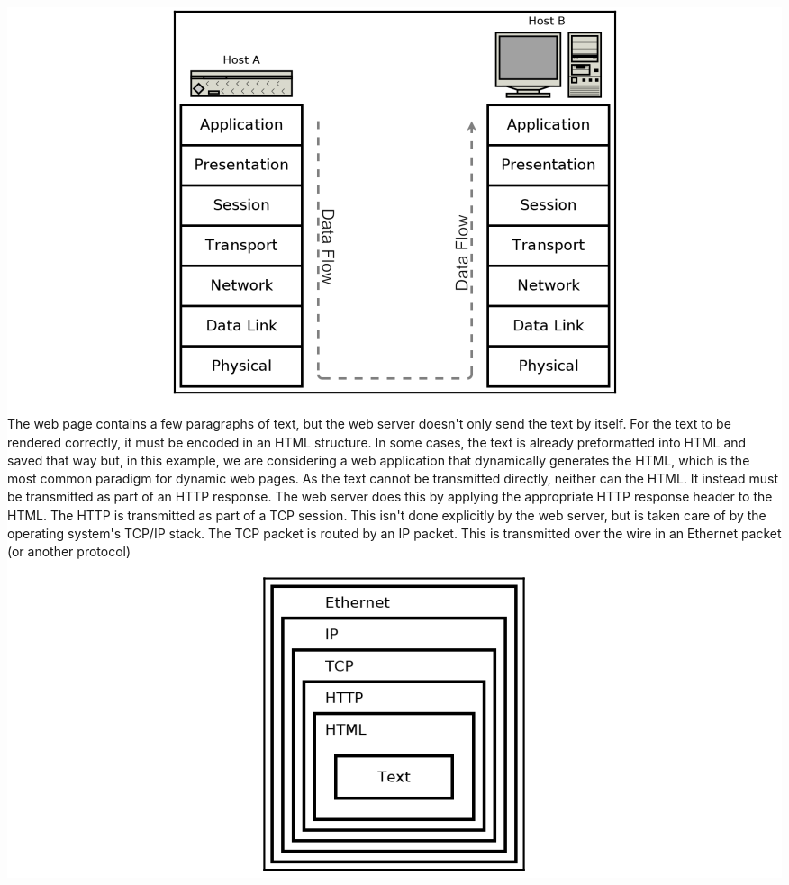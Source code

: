 <div align="center">

![Data Flow](assets/dataflow.png)

</div>

The web page contains a few paragraphs of text, but the web server doesn't only send the text by itself. For the text to be rendered correctly, it must be encoded in an HTML structure.
In some cases, the text is already preformatted into HTML and saved that way but, in this example, we are considering a web application that dynamically generates the HTML, which is the most common paradigm for dynamic web pages. As the text cannot be transmitted directly, neither can the HTML. It instead must be transmitted as part of an HTTP response. The web server does this by applying the appropriate HTTP response header to the HTML.
The HTTP is transmitted as part of a TCP session. This isn't done explicitly by the web server, but is taken care of by the operating system's TCP/IP stack.
The TCP packet is routed by an IP packet.
This is transmitted over the wire in an Ethernet packet (or another protocol)

<div align="center">

![Encapsulated Data](assets/encapsulated%20data.png)
